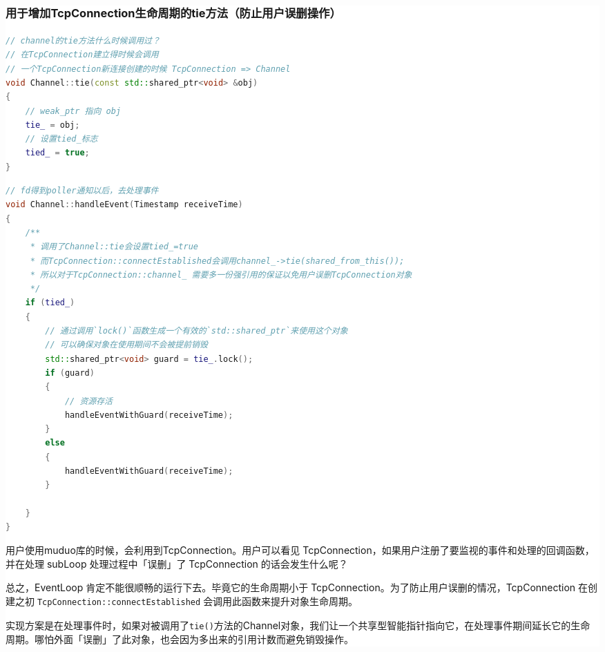 

### 用于增加TcpConnection生命周期的tie方法（防止用户误删操作）

```cpp
// channel的tie方法什么时候调用过？
// 在TcpConnection建立得时候会调用
// 一个TcpConnection新连接创建的时候 TcpConnection => Channel
void Channel::tie(const std::shared_ptr<void> &obj)
{
    // weak_ptr 指向 obj
    tie_ = obj;
    // 设置tied_标志
    tied_ = true;
}
```

```cpp
// fd得到poller通知以后，去处理事件
void Channel::handleEvent(Timestamp receiveTime)
{
    /**
     * 调用了Channel::tie会设置tied_=true
     * 而TcpConnection::connectEstablished会调用channel_->tie(shared_from_this());
     * 所以对于TcpConnection::channel_ 需要多一份强引用的保证以免用户误删TcpConnection对象
     */
    if (tied_)
    {
        // 通过调用`lock()`函数生成一个有效的`std::shared_ptr`来使用这个对象
        // 可以确保对象在使用期间不会被提前销毁
        std::shared_ptr<void> guard = tie_.lock();
        if (guard)
        {
            // 资源存活
            handleEventWithGuard(receiveTime);
        }
        else 
        {
            handleEventWithGuard(receiveTime);
        }

    }
}

```

用户使用muduo库的时候，会利用到TcpConnection。用户可以看见 TcpConnection，如果用户注册了要监视的事件和处理的回调函数，并在处理 subLoop 处理过程中「误删」了 TcpConnection 的话会发生什么呢？

总之，EventLoop 肯定不能很顺畅的运行下去。毕竟它的生命周期小于 TcpConnection。为了防止用户误删的情况，TcpConnection 在创建之初 `TcpConnection::connectEstablished` 会调用此函数来提升对象生命周期。

实现方案是在处理事件时，如果对被调用了`tie()`方法的Channel对象，我们让一个共享型智能指针指向它，在处理事件期间延长它的生命周期。哪怕外面「误删」了此对象，也会因为多出来的引用计数而避免销毁操作。
